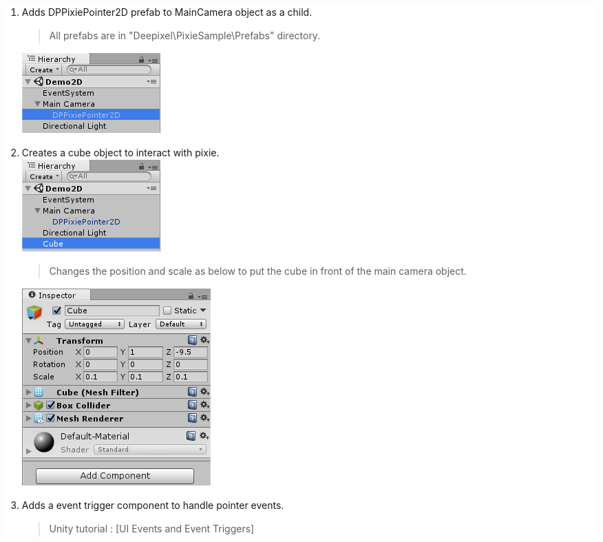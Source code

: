 1. Adds DPPixiePointer2D prefab to MainCamera object as a child.  
    > All prefabs are in "Deepixel\PixieSample\Prefabs" directory.

    ![](./img/hierarchy_demo2d_dppixiepointer2d.png)

1. Creates a cube object to interact with pixie.  
    ![](./img/hierarchy_demo2d_cube.png)
    > Changes the position and scale as below to put the cube in front of the main camera object.

    ![](./img/inspector_cube.png)

1. Adds a event trigger component to handle pointer events.  
    > Unity tutorial : [UI Events and Event Triggers]


[Deepixel Inc.]: http://www.deepixel.xyz
[Colliders as Triggers]: https://unity3d.com/learn/tutorials/topics/physics/colliders-triggers
[PixieUnity API Reference]: https://deepixel-dev1.github.io/pixieunity/api